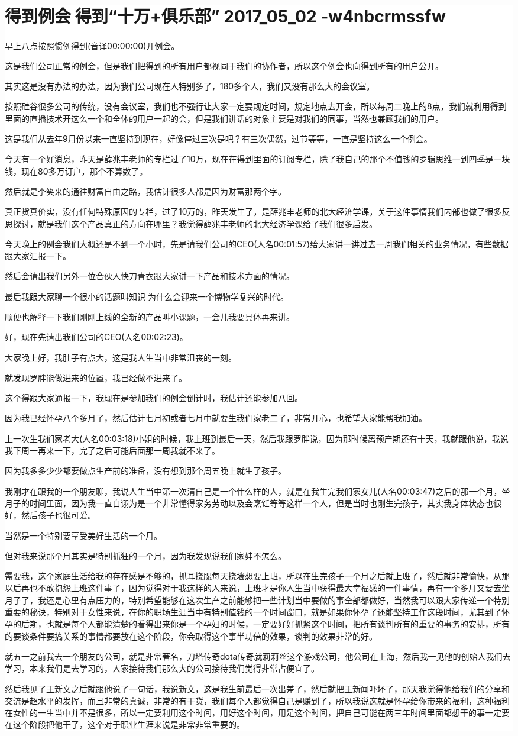 # 得到例会 得到“十万+俱乐部” 2017_05_02 -w4nbcrmssfw

早上八点按照惯例得到(音译00:00:00)开例会。

这是我们公司正常的例会，但是我们把得到的所有用户都视同于我们的协作者，所以这个例会也向得到所有的用户公开。

其实这是没有办法的办法，因为我们公司现在人特别多了，180多个人，我们又没有那么大的会议室。

按照硅谷很多公司的传统，没有会议室，我们也不强行让大家一定要规定时间，规定地点去开会，所以每周二晚上的8点，我们就利用得到里面的直播技术开这么一个和全体的用户一起的会，但是我们讲话的对象主要是对我们的同事，当然也兼顾我们的用户。

这是我们从去年9月份以来一直坚持到现在，好像停过三次是吧？有三次偶然，过节等等，一直是坚持这么一个例会。

今天有一个好消息，昨天是薛兆丰老师的专栏过了10万，现在在得到里面的订阅专栏，除了我自己的那个不值钱的罗辑思维一到四季是一块钱，现在80多万订户，那个不算数了。

然后就是李笑来的通往财富自由之路，我估计很多人都是因为财富那两个字。

真正货真价实，没有任何特殊原因的专栏，过了10万的，昨天发生了，是薛兆丰老师的北大经济学课，关于这件事情我们内部也做了很多反思探讨，就是我们这个产品真正的方向在哪里？我觉得薛兆丰老师的北大经济学课给了我们很多启发。

今天晚上的例会我们大概还是不到一个小时，先是请我们公司的CEO(人名00:01:57)给大家讲一讲过去一周我们相关的业务情况，有些数据跟大家汇报一下。

然后会请出我们另外一位合伙人快刀青衣跟大家讲一下产品和技术方面的情况。

最后我跟大家聊一个很小的话题叫知识
为什么会迎来一个博物学复兴的时代。

顺便也解释一下我们刚刚上线的全新的产品叫小课题，一会儿我要具体再来讲。

好，现在先请出我们公司的CEO(人名00:02:23)。

大家晚上好，我肚子有点大，这是我人生当中非常沮丧的一刻。

就发现罗胖能做进来的位置，我已经做不进来了。

这个得跟大家通报一下，我现在是参加我们的例会倒计时，我估计还能参加八回。

因为我已经怀孕八个多月了，然后估计七月初或者七月中就要生我们家老二了，非常开心，也希望大家能帮我加油。

上一次生我们家老大(人名00:03:18)小姐的时候，我上班到最后一天，然后我跟罗胖说，因为那时候离预产期还有十天，我就跟他说，我说我下周一再来一下，完了之后可能后面那一周我就不来了。

因为我多多少少都要做点生产前的准备，没有想到那个周五晚上就生了孩子。

我刚才在跟我的一个朋友聊，我说人生当中第一次清自己是一个什么样的人，就是在我生完我们家女儿(人名00:03:47)之后的那一个月，坐月子的时间里面，因为我一直自诩为是一个非常懂得家务劳动以及会烹饪等等这样一个人，但是当时也刚生完孩子，其实我身体状态也很好，然后孩子也很可爱。

当然是一个特别要享受美好生活的一个月。

但对我来说那个月其实是特别抓狂的一个月，因为我发现说我们家娃不怎么。

需要我，这个家庭生活给我的存在感是不够的，抓耳挠腮每天挠墙想要上班，所以在生完孩子一个月之后就上班了，然后就非常愉快，从那以后再也不敢抱怨上班这件事了，因为觉得对于我这样的人来说，上班才是你人生当中获得最大幸福感的一件事情，再有一个多月又要去坐月子了，我还是心里有点压力的，特别希望能够在这次生产之前能够把一些计划当中要做的事全部都做好，当然我可以跟大家传递一个特别重要的秘诀，特别对于女性来说，在你的职场生涯当中有特别值钱的一个时间窗口，就是如果你怀孕了还能坚持工作这段时间，尤其到了怀孕的后期，也就是每个人都能清楚的看得出来你是一个孕妇的时候，一定要好好抓紧这个时间，把所有谈判所有的重要的事务的安排，所有的要谈条件要搞关系的事情都要放在这个阶段，你会取得这个事半功倍的效果，谈判的效果非常的好。

就五一之前我去一个朋友的公司，就是非常著名，刀塔传奇dota传奇就莉莉丝这个游戏公司，他公司在上海，然后我一见他的创始人我们去学习，本来我们是去学习的，人家接待我们那么大的公司接待我们觉得非常占便宜了。

然后我见了王新文之后就跟他说了一句话，我说新文，这是我生前最后一次出差了，然后就把王新闻吓坏了，那天我觉得他给我们的分享和交流是超水平的发挥，而且非常的真诚，非常的有干货，我们每个人都觉得自己是赚到了，所以我说这就是怀孕给你带来的福利，这种福利在女性的一生当中并不是很多，所以一定要利用这个时间，用好这个时间，用足这个时间，把自己可能在两三年时间里面都想干的事一定要在这个阶段把他干了，这个对于职业生涯来说是非常非常重要的。
